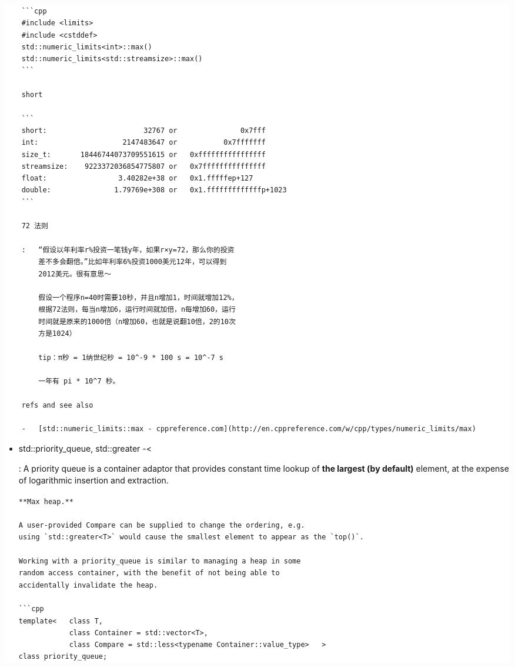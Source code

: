        ```cpp
        #include <limits>
        #include <cstddef>
        std::numeric_limits<int>::max()
        std::numeric_limits<std::streamsize>::max()
        ```

        short

        ```
        short:                       32767 or               0x7fff
        int:                    2147483647 or           0x7fffffff
        size_t:       18446744073709551615 or   0xffffffffffffffff
        streamsize:    9223372036854775807 or   0x7fffffffffffffff
        float:                 3.40282e+38 or   0x1.fffffep+127
        double:               1.79769e+308 or   0x1.fffffffffffffp+1023
        ```

        72 法则

        :   “假设以年利率r%投资一笔钱y年，如果r×y=72，那么你的投资
            差不多会翻倍。”比如年利率6%投资1000美元12年，可以得到
            2012美元。很有意思～

            假设一个程序n=40时需要10秒，并且n增加1，时间就增加12%，
            根据72法则，每当n增加6，运行时间就加倍，n每增加60，运行
            时间就是原来的1000倍（n增加60，也就是说翻10倍，2的10次
            方是1024）

            tip：π秒 = 1纳世纪秒 = 10^-9 * 100 s = 10^-7 s

            一年有 pi * 10^7 秒。

        refs and see also

        -   [std::numeric_limits::max - cppreference.com](http://en.cppreference.com/w/cpp/types/numeric_limits/max)

-   std::priority_queue, std::greater -<

    :   A priority queue is a container adaptor that provides constant time
        lookup of **the largest (by default)** element, at the expense of
        logarithmic insertion and extraction.

        **Max heap.**

        A user-provided Compare can be supplied to change the ordering, e.g.
        using `std::greater<T>` would cause the smallest element to appear as the `top()`.

        Working with a priority_queue is similar to managing a heap in some
        random access container, with the benefit of not being able to
        accidentally invalidate the heap.

        ```cpp
        template<   class T,
                    class Container = std::vector<T>,
                    class Compare = std::less<typename Container::value_type>   >
        class priority_queue;
